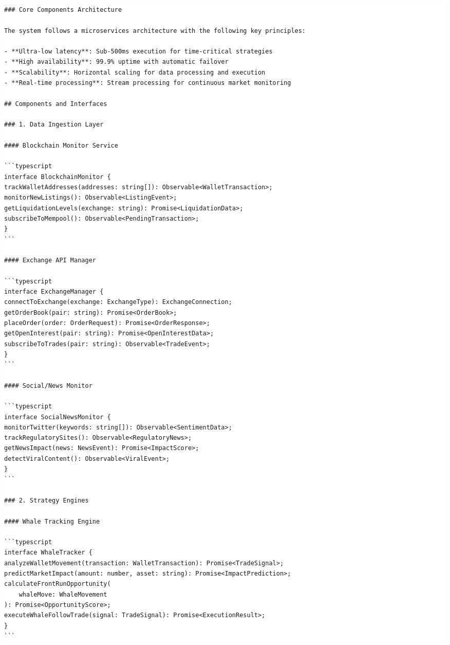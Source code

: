     ### Core Components Architecture

    The system follows a microservices architecture with the following key principles:

    - **Ultra-low latency**: Sub-500ms execution for time-critical strategies
    - **High availability**: 99.9% uptime with automatic failover
    - **Scalability**: Horizontal scaling for data processing and execution
    - **Real-time processing**: Stream processing for continuous market monitoring

    ## Components and Interfaces

    ### 1. Data Ingestion Layer

    #### Blockchain Monitor Service

    ```typescript
    interface BlockchainMonitor {
    trackWalletAddresses(addresses: string[]): Observable<WalletTransaction>;
    monitorNewListings(): Observable<ListingEvent>;
    getLiquidationLevels(exchange: string): Promise<LiquidationData>;
    subscribeToMempool(): Observable<PendingTransaction>;
    }
    ```

    #### Exchange API Manager

    ```typescript
    interface ExchangeManager {
    connectToExchange(exchange: ExchangeType): ExchangeConnection;
    getOrderBook(pair: string): Promise<OrderBook>;
    placeOrder(order: OrderRequest): Promise<OrderResponse>;
    getOpenInterest(pair: string): Promise<OpenInterestData>;
    subscribeToTrades(pair: string): Observable<TradeEvent>;
    }
    ```

    #### Social/News Monitor

    ```typescript
    interface SocialNewsMonitor {
    monitorTwitter(keywords: string[]): Observable<SentimentData>;
    trackRegulatorySites(): Observable<RegulatoryNews>;
    getNewsImpact(news: NewsEvent): Promise<ImpactScore>;
    detectViralContent(): Observable<ViralEvent>;
    }
    ```

    ### 2. Strategy Engines

    #### Whale Tracking Engine

    ```typescript
    interface WhaleTracker {
    analyzeWalletMovement(transaction: WalletTransaction): Promise<TradeSignal>;
    predictMarketImpact(amount: number, asset: string): Promise<ImpactPrediction>;
    calculateFrontRunOpportunity(
        whaleMove: WhaleMovement
    ): Promise<OpportunityScore>;
    executeWhaleFollowTrade(signal: TradeSignal): Promise<ExecutionResult>;
    }
    ```
